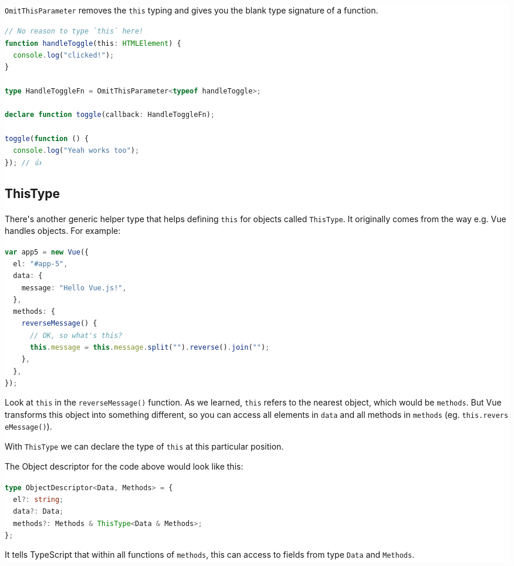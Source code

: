 `OmitThisParameter` removes the `this` typing and gives you the blank type signature of a function.

```typescript
// No reason to type `this` here!
function handleToggle(this: HTMLElement) {
  console.log("clicked!");
}

type HandleToggleFn = OmitThisParameter<typeof handleToggle>;

declare function toggle(callback: HandleToggleFn);

toggle(function () {
  console.log("Yeah works too");
}); // 👍
```

## ThisType

There's another generic helper type that helps defining `this` for objects called `ThisType`. It originally comes from the way e.g. Vue handles objects. For example:

```typescript
var app5 = new Vue({
  el: "#app-5",
  data: {
    message: "Hello Vue.js!",
  },
  methods: {
    reverseMessage() {
      // OK, so what's this?
      this.message = this.message.split("").reverse().join("");
    },
  },
});
```

Look at `this` in the `reverseMessage()` function. As we learned, `this` refers to the nearest object, which would be `methods`. But Vue transforms this object into something different, so you can access all elements in `data` and all methods in `methods` (eg. `this.reverseMessage()`).

With `ThisType` we can declare the type of `this` at this particular position.

The Object descriptor for the code above would look like this:

```typescript
type ObjectDescriptor<Data, Methods> = {
  el?: string;
  data?: Data;
  methods?: Methods & ThisType<Data & Methods>;
};
```

It tells TypeScript that within all functions of `methods`, this can access to fields from type `Data` and `Methods`.
